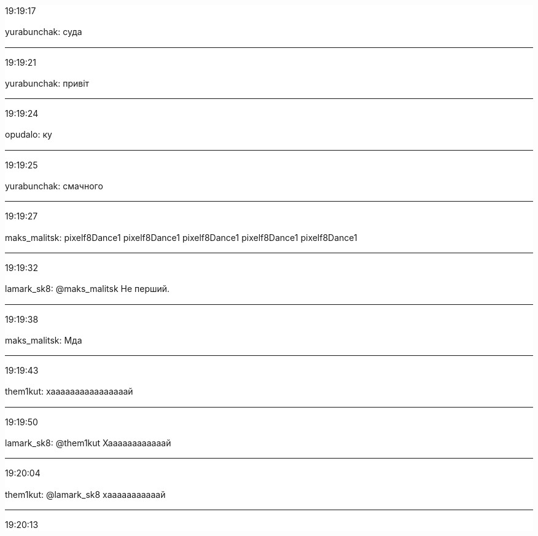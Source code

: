 
19:19:17

yurabunchak: суда

---

19:19:21

yurabunchak: привіт

---

19:19:24

opudalo: ку

---

19:19:25

yurabunchak: смачного

---

19:19:27

maks_malitsk: pixelf8Dance1 pixelf8Dance1 pixelf8Dance1 pixelf8Dance1 pixelf8Dance1

---

19:19:32

lamark_sk8: @maks_malitsk Не перший.

---

19:19:38

maks_malitsk: Мда

---

19:19:43

them1kut: хаааааааааааааааай

---

19:19:50

lamark_sk8: @them1kut Хаааааааааааай

---

19:20:04

them1kut: @lamark_sk8 хааааааааааай

---

19:20:13
